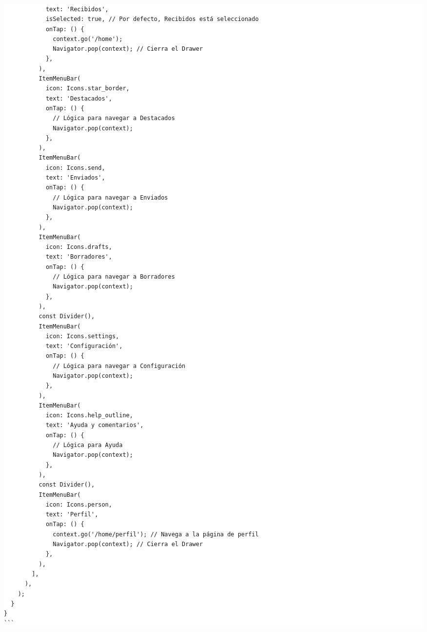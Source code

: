                 text: 'Recibidos',
                isSelected: true, // Por defecto, Recibidos está seleccionado
                onTap: () {
                  context.go('/home');
                  Navigator.pop(context); // Cierra el Drawer
                },
              ),
              ItemMenuBar(
                icon: Icons.star_border,
                text: 'Destacados',
                onTap: () {
                  // Lógica para navegar a Destacados
                  Navigator.pop(context);
                },
              ),
              ItemMenuBar(
                icon: Icons.send,
                text: 'Enviados',
                onTap: () {
                  // Lógica para navegar a Enviados
                  Navigator.pop(context);
                },
              ),
              ItemMenuBar(
                icon: Icons.drafts,
                text: 'Borradores',
                onTap: () {
                  // Lógica para navegar a Borradores
                  Navigator.pop(context);
                },
              ),
              const Divider(),
              ItemMenuBar(
                icon: Icons.settings,
                text: 'Configuración',
                onTap: () {
                  // Lógica para navegar a Configuración
                  Navigator.pop(context);
                },
              ),
              ItemMenuBar(
                icon: Icons.help_outline,
                text: 'Ayuda y comentarios',
                onTap: () {
                  // Lógica para Ayuda
                  Navigator.pop(context);
                },
              ),
              const Divider(),
              ItemMenuBar(
                icon: Icons.person,
                text: 'Perfil',
                onTap: () {
                  context.go('/home/perfil'); // Navega a la página de perfil
                  Navigator.pop(context); // Cierra el Drawer
                },
              ),
            ],
          ),
        );
      }
    }
    ```